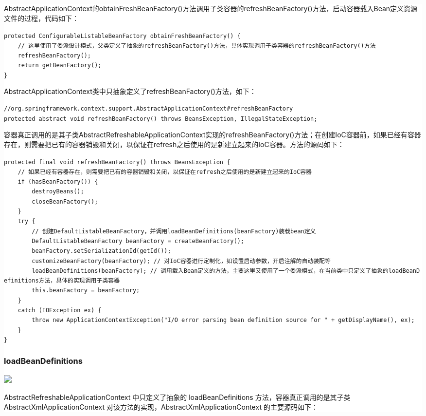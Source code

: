 
AbstractApplicationContext的obtainFreshBeanFactory()方法调用子类容器的refreshBeanFactory()方法，启动容器载入Bean定义资源文件的过程，代码如下：



```
protected ConfigurableListableBeanFactory obtainFreshBeanFactory() {
    // 这里使用了委派设计模式，父类定义了抽象的refreshBeanFactory()方法，具体实现调用子类容器的refreshBeanFactory()方法
    refreshBeanFactory();
    return getBeanFactory();
}
```

AbstractApplicationContext类中只抽象定义了refreshBeanFactory()方法，如下：



```
//org.springframework.context.support.AbstractApplicationContext#refreshBeanFactory
protected abstract void refreshBeanFactory() throws BeansException, IllegalStateException;
```

容器真正调用的是其子类AbstractRefreshableApplicationContext实现的refreshBeanFactory()方法；在创建IoC容器前，如果已经有容器存在，则需要把已有的容器销毁和关闭，以保证在refresh之后使用的是新建立起来的IoC容器。方法的源码如下：



```
protected final void refreshBeanFactory() throws BeansException {
    // 如果已经有容器存在，则需要把已有的容器销毁和关闭，以保证在refresh之后使用的是新建立起来的IoC容器
    if (hasBeanFactory()) {
        destroyBeans();
        closeBeanFactory();
    }
    try {
        // 创建DefaultListableBeanFactory，并调用loadBeanDefinitions(beanFactory)装载bean定义
        DefaultListableBeanFactory beanFactory = createBeanFactory();
        beanFactory.setSerializationId(getId());
        customizeBeanFactory(beanFactory); // 对IoC容器进行定制化，如设置启动参数，开启注解的自动装配等 
        loadBeanDefinitions(beanFactory); // 调用载入Bean定义的方法，主要这里又使用了一个委派模式，在当前类中只定义了抽象的loadBeanDefinitions方法，具体的实现调用子类容器  
        this.beanFactory = beanFactory;
    }
    catch (IOException ex) {
        throw new ApplicationContextException("I/O error parsing bean definition source for " + getDisplayName(), ex);
    }
}
```

### loadBeanDefinitions


![](https://seven97-blog.oss-cn-hangzhou.aliyuncs.com/imgs/202408251050279.png)


AbstractRefreshableApplicationContext 中只定义了抽象的 loadBeanDefinitions 方法，容器真正调用的是其子类 AbstractXmlApplicationContext 对该方法的实现，AbstractXmlApplicationContext 的主要源码如下：

